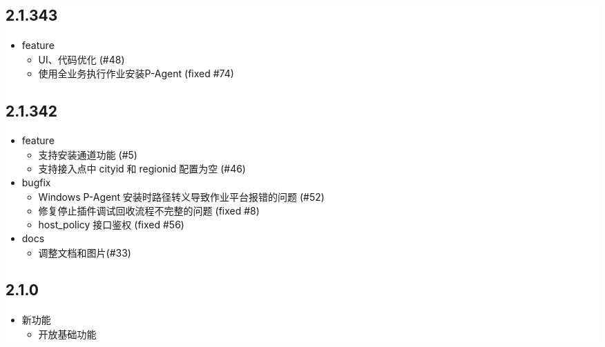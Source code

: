 ## 2.1.343

- feature
  - UI、代码优化 (#48)
  - 使用全业务执行作业安装P-Agent (fixed #74)

## 2.1.342

- feature
  - 支持安装通道功能 (#5)
  - 支持接入点中 cityid 和 regionid 配置为空 (#46)
- bugfix
  - Windows P-Agent 安装时路径转义导致作业平台报错的问题 (#52)
  - 修复停止插件调试回收流程不完整的问题 (fixed #8)
  - host_policy 接口鉴权 (fixed #56)
- docs
  - 调整文档和图片(#33)

## 2.1.0
- 新功能
    - 开放基础功能